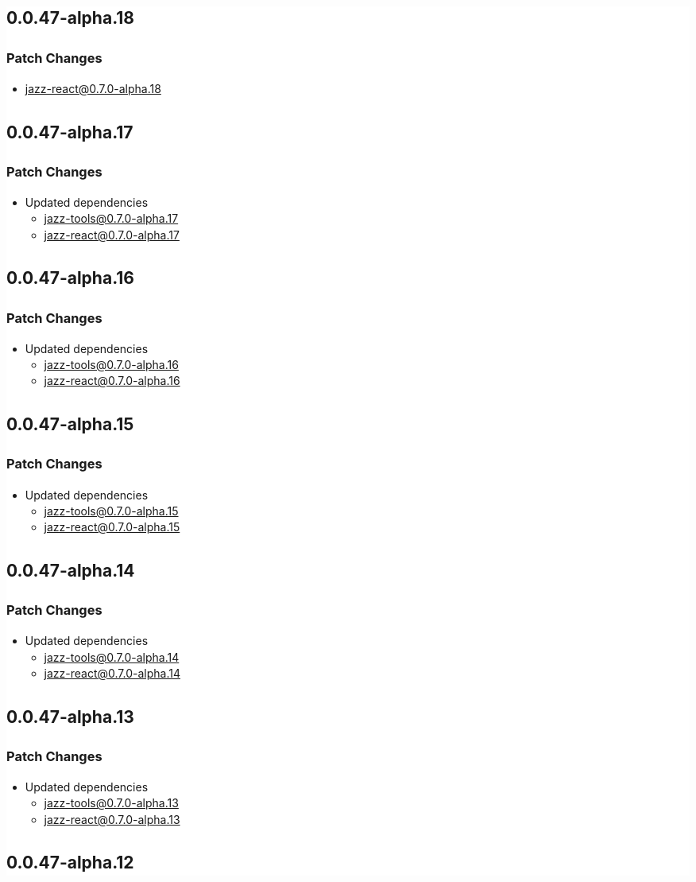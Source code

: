 ## 0.0.47-alpha.18

### Patch Changes

- jazz-react@0.7.0-alpha.18

## 0.0.47-alpha.17

### Patch Changes

- Updated dependencies
  - jazz-tools@0.7.0-alpha.17
  - jazz-react@0.7.0-alpha.17

## 0.0.47-alpha.16

### Patch Changes

- Updated dependencies
  - jazz-tools@0.7.0-alpha.16
  - jazz-react@0.7.0-alpha.16

## 0.0.47-alpha.15

### Patch Changes

- Updated dependencies
  - jazz-tools@0.7.0-alpha.15
  - jazz-react@0.7.0-alpha.15

## 0.0.47-alpha.14

### Patch Changes

- Updated dependencies
  - jazz-tools@0.7.0-alpha.14
  - jazz-react@0.7.0-alpha.14

## 0.0.47-alpha.13

### Patch Changes

- Updated dependencies
  - jazz-tools@0.7.0-alpha.13
  - jazz-react@0.7.0-alpha.13

## 0.0.47-alpha.12
